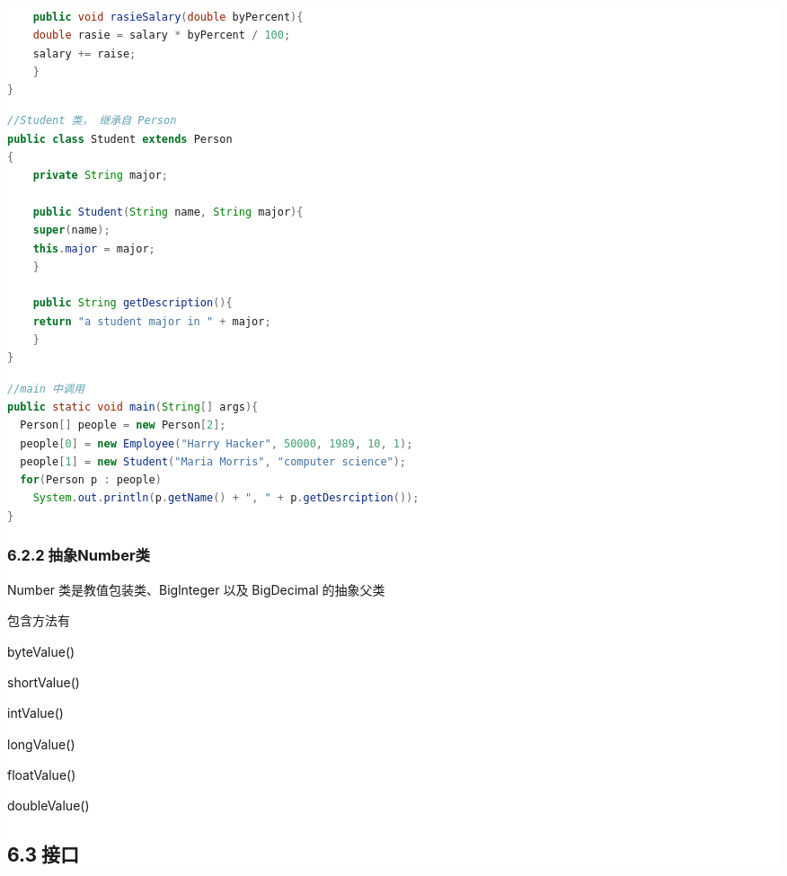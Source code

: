 ~~~~java
    public void rasieSalary(double byPercent){
    double rasie = salary * byPercent / 100;
    salary += raise;
    }
}
~~~~

~~~~java
//Student 类， 继承自 Person
public class Student extends Person
{
	private String major;
	
    public Student(String name, String major){
    super(name);
    this.major = major;
    }
    
    public String getDescription(){
    return "a student major in " + major;
    }
}
~~~~

~~~~java
//main 中调用
public static void main(String[] args){
  Person[] people = new Person[2];
  people[0] = new Employee("Harry Hacker", 50000, 1989, 10, 1);
  people[1] = new Student("Maria Morris", "computer science");
  for(Person p : people)
    System.out.println(p.getName() + ", " + p.getDesrciption());
}
~~~~

### 6.2.2 抽象Number类

Number 类是教值包装类、Biglnteger 以及 BigDecimal 的抽象父类

包含方法有

byteValue()

shortValue()

intValue()

longValue()

floatValue()

doubleValue()

## 6.3 接口
